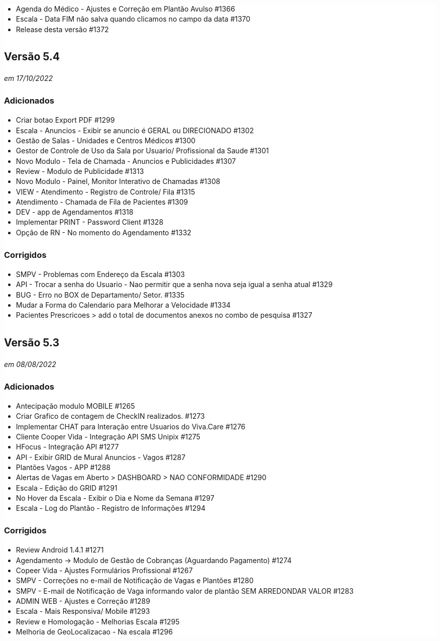* Agenda do Médico - Ajustes e Correção em Plantão Avulso #1366
* Escala - Data FIM não salva quando clicamos no campo da data #1370
* Release desta versão #1372

## Versão 5.4
_em 17/10/2022_

### Adicionados
* Criar botao Export PDF #1299
* Escala - Anuncios - Exibir se anuncio é GERAL ou DIRECIONADO #1302
* Gestão de Salas - Unidades e Centros Médicos #1300
* Gestor de Controle de Uso da Sala por Usuario/ Profissional da Saude #1301
* Novo Modulo - Tela de Chamada - Anuncios e Publicidades #1307
* Review - Modulo de Publicidade #1313
* Novo Modulo - Painel, Monitor Interativo de Chamadas #1308
* VIEW - Atendimento - Registro de Controle/ Fila #1315
* Atendimento - Chamada de Fila de Pacientes #1309
* DEV - app de Agendamentos #1318
* Implementar PRINT - Password Client #1328
* Opção de RN - No momento do Agendamento #1332

### Corrigidos
* SMPV - Problemas com Endereço da Escala #1303
* API - Trocar a senha do Usuario - Nao permitir que a senha nova seja igual a senha atual #1329
* BUG - Erro no BOX de Departamento/ Setor. #1335
* Mudar a Forma do Calendario para Melhorar a Velocidade #1334
* Pacientes Prescricoes > add o total de documentos anexos no combo de pesquisa #1327

## Versão 5.3
_em 08/08/2022_

### Adicionados
* Antecipação modulo MOBILE #1265
* Criar Grafico de contagem de CheckIN realizados. #1273
* Implementar CHAT para Interação entre Usuarios do Viva.Care #1276
* Cliente Cooper Vida - Integração API SMS Unipix #1275
* HFocus - Integração API #1277
* API - Exibir GRID de Mural Anuncios - Vagos #1287
* Plantões Vagos - APP #1288
* Alertas de Vagas em Aberto > DASHBOARD > NAO CONFORMIDADE #1290
* Escala - Edição do GRID #1291
* No Hover da Escala - Exibir o Dia e Nome da Semana #1297
* Escala - Log do Plantão - Registro de Informações #1294

### Corrigidos
* Review Android 1.4.1 #1271
* Agendamento -> Modulo de Gestão de Cobranças (Aguardando Pagamento) #1274
* Copeer Vida - Ajustes Formulários Profissional #1267
* SMPV - Correções no e-mail de Notificação de Vagas e Plantões #1280
* SMPV - E-mail de Notificação de Vaga informando valor de plantão SEM ARREDONDAR VALOR #1283
* ADMIN WEB - Ajustes e Correção #1289
* Escala - Mais Responsiva/ Mobile #1293
* Review e Homologação - Melhorias Escala #1295
* Melhoria de GeoLocalizacao - Na escala #1296
